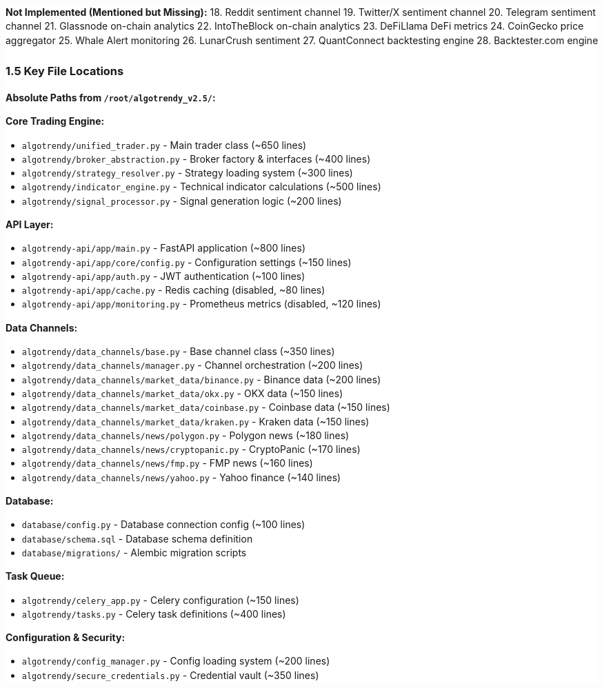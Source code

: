 **Not Implemented (Mentioned but Missing):**
18. Reddit sentiment channel
19. Twitter/X sentiment channel
20. Telegram sentiment channel
21. Glassnode on-chain analytics
22. IntoTheBlock on-chain analytics
23. DeFiLlama DeFi metrics
24. CoinGecko price aggregator
25. Whale Alert monitoring
26. LunarCrush sentiment
27. QuantConnect backtesting engine
28. Backtester.com engine

### 1.5 Key File Locations

**Absolute Paths from `/root/algotrendy_v2.5/`:**

**Core Trading Engine:**
- `algotrendy/unified_trader.py` - Main trader class (~650 lines)
- `algotrendy/broker_abstraction.py` - Broker factory & interfaces (~400 lines)
- `algotrendy/strategy_resolver.py` - Strategy loading system (~300 lines)
- `algotrendy/indicator_engine.py` - Technical indicator calculations (~500 lines)
- `algotrendy/signal_processor.py` - Signal generation logic (~200 lines)

**API Layer:**
- `algotrendy-api/app/main.py` - FastAPI application (~800 lines)
- `algotrendy-api/app/core/config.py` - Configuration settings (~150 lines)
- `algotrendy-api/app/auth.py` - JWT authentication (~100 lines)
- `algotrendy-api/app/cache.py` - Redis caching (disabled, ~80 lines)
- `algotrendy-api/app/monitoring.py` - Prometheus metrics (disabled, ~120 lines)

**Data Channels:**
- `algotrendy/data_channels/base.py` - Base channel class (~350 lines)
- `algotrendy/data_channels/manager.py` - Channel orchestration (~200 lines)
- `algotrendy/data_channels/market_data/binance.py` - Binance data (~200 lines)
- `algotrendy/data_channels/market_data/okx.py` - OKX data (~150 lines)
- `algotrendy/data_channels/market_data/coinbase.py` - Coinbase data (~150 lines)
- `algotrendy/data_channels/market_data/kraken.py` - Kraken data (~150 lines)
- `algotrendy/data_channels/news/polygon.py` - Polygon news (~180 lines)
- `algotrendy/data_channels/news/cryptopanic.py` - CryptoPanic (~170 lines)
- `algotrendy/data_channels/news/fmp.py` - FMP news (~160 lines)
- `algotrendy/data_channels/news/yahoo.py` - Yahoo finance (~140 lines)

**Database:**
- `database/config.py` - Database connection config (~100 lines)
- `database/schema.sql` - Database schema definition
- `database/migrations/` - Alembic migration scripts

**Task Queue:**
- `algotrendy/celery_app.py` - Celery configuration (~150 lines)
- `algotrendy/tasks.py` - Celery task definitions (~400 lines)

**Configuration & Security:**
- `algotrendy/config_manager.py` - Config loading system (~200 lines)
- `algotrendy/secure_credentials.py` - Credential vault (~350 lines)
